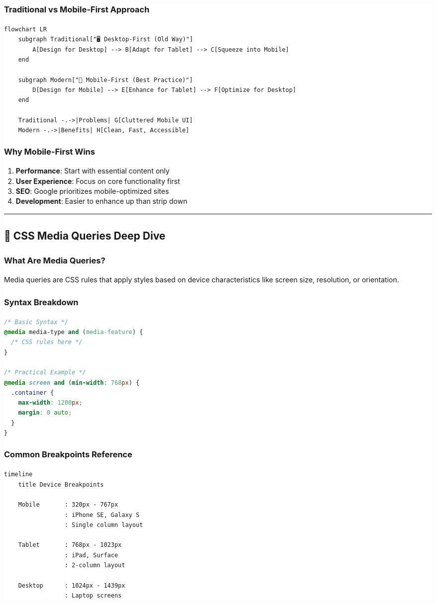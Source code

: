 ### Traditional vs Mobile-First Approach

```mermaid
flowchart LR
    subgraph Traditional["🖥️ Desktop-First (Old Way)"]
        A[Design for Desktop] --> B[Adapt for Tablet] --> C[Squeeze into Mobile]
    end
    
    subgraph Modern["📱 Mobile-First (Best Practice)"]
        D[Design for Mobile] --> E[Enhance for Tablet] --> F[Optimize for Desktop]
    end
    
    Traditional -.->|Problems| G[Cluttered Mobile UI]
    Modern -.->|Benefits| H[Clean, Fast, Accessible]
```

### Why Mobile-First Wins

1. **Performance**: Start with essential content only
2. **User Experience**: Focus on core functionality first
3. **SEO**: Google prioritizes mobile-optimized sites
4. **Development**: Easier to enhance up than strip down

---

## 🔧 CSS Media Queries Deep Dive

### What Are Media Queries?

Media queries are CSS rules that apply styles based on device characteristics like screen size, resolution, or orientation.

### Syntax Breakdown

```css
/* Basic Syntax */
@media media-type and (media-feature) {
  /* CSS rules here */
}

/* Practical Example */
@media screen and (min-width: 768px) {
  .container {
    max-width: 1200px;
    margin: 0 auto;
  }
}
```

### Common Breakpoints Reference

```mermaid
timeline
    title Device Breakpoints
    
    Mobile       : 320px - 767px
                 : iPhone SE, Galaxy S
                 : Single column layout
    
    Tablet       : 768px - 1023px  
                 : iPad, Surface
                 : 2-column layout
    
    Desktop      : 1024px - 1439px
                 : Laptop screens
```